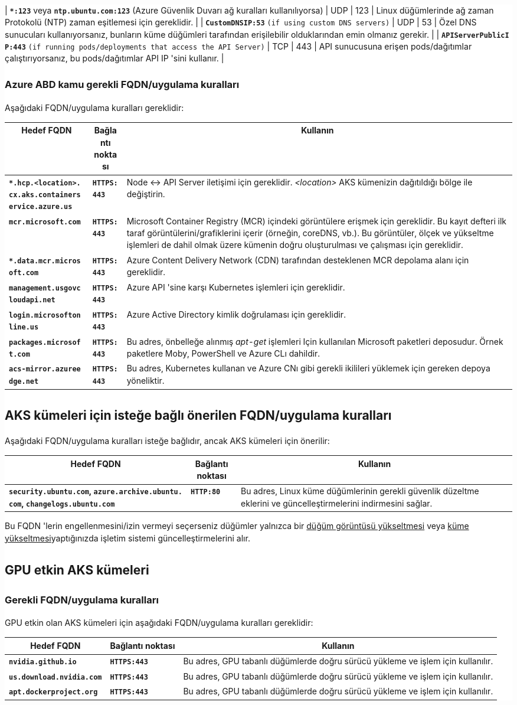 | **`*:123`** veya **`ntp.ubuntu.com:123`** (Azure Güvenlik Duvarı ağ kuralları kullanılıyorsa)  | UDP      | 123     | Linux düğümlerinde ağ zaman Protokolü (NTP) zaman eşitlemesi için gereklidir.                 |
| **`CustomDNSIP:53`** `(if using custom DNS servers)`                             | UDP      | 53      | Özel DNS sunucuları kullanıyorsanız, bunların küme düğümleri tarafından erişilebilir olduklarından emin olmanız gerekir. |
| **`APIServerPublicIP:443`** `(if running pods/deployments that access the API Server)` | TCP      | 443     | API sunucusuna erişen pods/dağıtımlar çalıştırıyorsanız, bu pods/dağıtımlar API IP 'sini kullanır.  |

### <a name="azure-us-government-required-fqdn--application-rules"></a>Azure ABD kamu gerekli FQDN/uygulama kuralları 

Aşağıdaki FQDN/uygulama kuralları gereklidir:

| Hedef FQDN                                        | Bağlantı noktası            | Kullanın      |
|---------------------------------------------------------|-----------------|----------|
| **`*.hcp.<location>.cx.aks.containerservice.azure.us`** | **`HTTPS:443`** | Node <-> API Server iletişimi için gereklidir. *\<location\>* AKS kümenizin dağıtıldığı bölge ile değiştirin.|
| **`mcr.microsoft.com`**                                 | **`HTTPS:443`** | Microsoft Container Registry (MCR) içindeki görüntülere erişmek için gereklidir. Bu kayıt defteri ilk taraf görüntülerini/grafiklerini içerir (örneğin, coreDNS, vb.). Bu görüntüler, ölçek ve yükseltme işlemleri de dahil olmak üzere kümenin doğru oluşturulması ve çalışması için gereklidir. |
| **`*.data.mcr.microsoft.com`**                          | **`HTTPS:443`** | Azure Content Delivery Network (CDN) tarafından desteklenen MCR depolama alanı için gereklidir. |
| **`management.usgovcloudapi.net`**                      | **`HTTPS:443`** | Azure API 'sine karşı Kubernetes işlemleri için gereklidir. |
| **`login.microsoftonline.us`**                          | **`HTTPS:443`** | Azure Active Directory kimlik doğrulaması için gereklidir. |
| **`packages.microsoft.com`**                            | **`HTTPS:443`** | Bu adres, önbelleğe alınmış *apt-get* işlemleri Için kullanılan Microsoft paketleri deposudur.  Örnek paketlere Moby, PowerShell ve Azure CLı dahildir. |
| **`acs-mirror.azureedge.net`**                          | **`HTTPS:443`** | Bu adres, Kubernetes kullanan ve Azure CNı gibi gerekli ikilileri yüklemek için gereken depoya yöneliktir. |

## <a name="optional-recommended-fqdn--application-rules-for-aks-clusters"></a>AKS kümeleri için isteğe bağlı önerilen FQDN/uygulama kuralları

Aşağıdaki FQDN/uygulama kuralları isteğe bağlıdır, ancak AKS kümeleri için önerilir:

| Hedef FQDN                                                               | Bağlantı noktası          | Kullanın      |
|--------------------------------------------------------------------------------|---------------|----------|
| **`security.ubuntu.com`, `azure.archive.ubuntu.com`, `changelogs.ubuntu.com`** | **`HTTP:80`** | Bu adres, Linux küme düğümlerinin gerekli güvenlik düzeltme eklerini ve güncelleştirmelerini indirmesini sağlar. |

Bu FQDN 'lerin engellenmesini/izin vermeyi seçerseniz düğümler yalnızca bir [düğüm görüntüsü yükseltmesi](node-image-upgrade.md) veya [küme yükseltmesi](upgrade-cluster.md)yaptığınızda işletim sistemi güncelleştirmelerini alır.

## <a name="gpu-enabled-aks-clusters"></a>GPU etkin AKS kümeleri

### <a name="required-fqdn--application-rules"></a>Gerekli FQDN/uygulama kuralları

GPU etkin olan AKS kümeleri için aşağıdaki FQDN/uygulama kuralları gereklidir:

| Hedef FQDN                        | Bağlantı noktası      | Kullanın      |
|-----------------------------------------|-----------|----------|
| **`nvidia.github.io`**                  | **`HTTPS:443`** | Bu adres, GPU tabanlı düğümlerde doğru sürücü yükleme ve işlem için kullanılır. |
| **`us.download.nvidia.com`**            | **`HTTPS:443`** | Bu adres, GPU tabanlı düğümlerde doğru sürücü yükleme ve işlem için kullanılır. |
| **`apt.dockerproject.org`**             | **`HTTPS:443`** | Bu adres, GPU tabanlı düğümlerde doğru sürücü yükleme ve işlem için kullanılır. |
